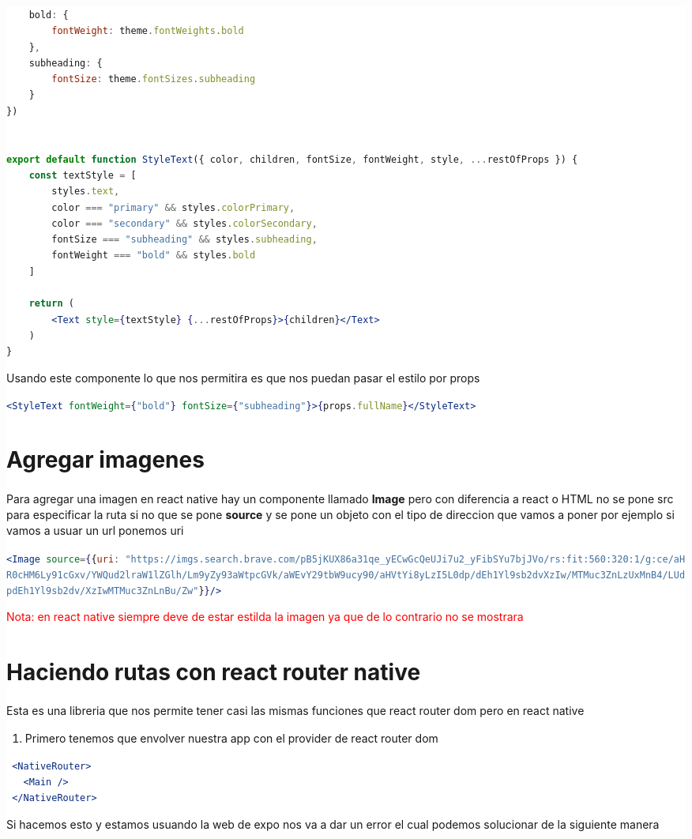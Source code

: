 ```jsx
    bold: {
        fontWeight: theme.fontWeights.bold
    },
    subheading: {
        fontSize: theme.fontSizes.subheading
    }
})


export default function StyleText({ color, children, fontSize, fontWeight, style, ...restOfProps }) {
    const textStyle = [
        styles.text,
        color === "primary" && styles.colorPrimary,
        color === "secondary" && styles.colorSecondary,
        fontSize === "subheading" && styles.subheading,
        fontWeight === "bold" && styles.bold
    ]

    return (
        <Text style={textStyle} {...restOfProps}>{children}</Text>
    )
}
```

Usando este componente lo que nos permitira es que nos puedan pasar el estilo por props
```jsx
<StyleText fontWeight={"bold"} fontSize={"subheading"}>{props.fullName}</StyleText>
```

# Agregar imagenes

Para agregar una imagen en react native hay un componente llamado **Image** pero con diferencia a react o HTML no se pone src para especificar la ruta si no que se pone **source** y se pone un objeto con el tipo de direccion que vamos a poner por ejemplo si vamos a usuar un url ponemos uri

```jsx
<Image source={{uri: "https://imgs.search.brave.com/pB5jKUX86a31qe_yECwGcQeUJi7u2_yFibSYu7bjJVo/rs:fit:560:320:1/g:ce/aHR0cHM6Ly91cGxv/YWQud2lraW1lZGlh/Lm9yZy93aWtpcGVk/aWEvY29tbW9ucy90/aHVtYi8yLzI5L0dp/dEh1Yl9sb2dvXzIw/MTMuc3ZnLzUxMnB4/LUdpdEh1Yl9sb2dv/XzIwMTMuc3ZnLnBu/Zw"}}/>
```

<FONT color="red">Nota: en react native siempre deve de estar estilda la imagen ya que de lo contrario no se mostrara</FONT>

# Haciendo rutas con react router native

Esta es una libreria que nos permite tener casi las mismas funciones que react router dom pero en react native

1. Primero tenemos que envolver nuestra app con el provider de react router dom
```jsx
 <NativeRouter>  
   <Main />
 </NativeRouter>  
```
Si hacemos esto y estamos usuando la web de expo nos va a dar un error el cual podemos solucionar de la siguiente manera
